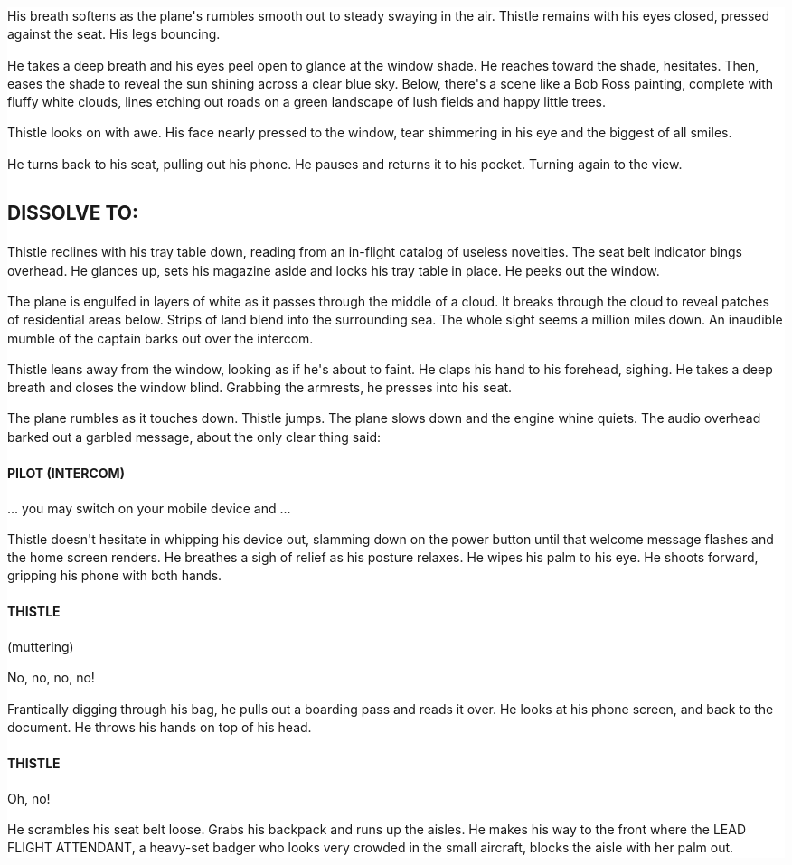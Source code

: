 <p>His breath softens as the plane's rumbles smooth out to steady swaying in the air. Thistle remains with his eyes closed, pressed against the seat. His legs bouncing.</p>

<p>He takes a deep breath and his eyes peel open to glance at the window shade. He reaches toward the shade, hesitates. Then, eases the shade to reveal the sun shining across a clear blue sky. Below, there's a scene like a Bob Ross painting, complete with fluffy white clouds, lines etching out roads on a green landscape of lush fields and happy little trees.</p>

<p>Thistle looks on with awe. His face nearly pressed to the window, tear shimmering in his eye and the biggest of all smiles.</p>

<p>He turns back to his seat, pulling out his phone. He pauses and returns it to his pocket. Turning again to the view.</p>

<h2>DISSOLVE TO:</h2>

<p>Thistle reclines with his tray table down, reading from an in-flight catalog of useless novelties. The seat belt indicator bings overhead. He glances up, sets his magazine aside and locks his tray table in place. He peeks out the window.</p>

<p>The plane is engulfed in layers of white as it passes through the middle of a cloud. It breaks through the cloud to reveal patches of residential areas below. Strips of land blend into the surrounding sea. The whole sight seems a million miles down. An inaudible mumble of the captain barks out over the intercom.</p>

<p>Thistle leans away from the window, looking as if he's about to faint. He claps his hand to his forehead, sighing. He takes a deep breath and closes the window blind. Grabbing the armrests, he presses into his seat.</p>

<p>The plane rumbles as it touches down. Thistle jumps. The plane slows down and the engine whine quiets. The audio overhead barked out a garbled message, about the only clear thing said:</p>

<div class="dialogue">
<h4>PILOT (INTERCOM)</h4>
<p>... you may switch on your mobile device and ...</p>
</div>

<p>Thistle doesn't hesitate in whipping his device out, slamming down on the power button until that welcome message flashes and the home screen renders. He breathes a sigh of relief as his posture relaxes. He wipes his palm to his eye. He shoots forward, gripping his phone with both hands.</p>

<div class="dialogue">
<h4>THISTLE</h4>
<p class="parenthetical">(muttering)</p>
<p>No, no, no, no!</p>
</div>

<p>Frantically digging through his bag, he pulls out a boarding pass and reads it over. He looks at his phone screen, and back to the document. He throws his hands on top of his head.</p>

<div class="dialogue">
<h4>THISTLE</h4>
<p>Oh, no!</p>
</div>

<p>He scrambles his seat belt loose. Grabs his backpack and runs up the aisles. He makes his way to the front where the LEAD FLIGHT ATTENDANT, a heavy-set badger who looks very crowded in the small aircraft, blocks the aisle with her palm out.</p>
